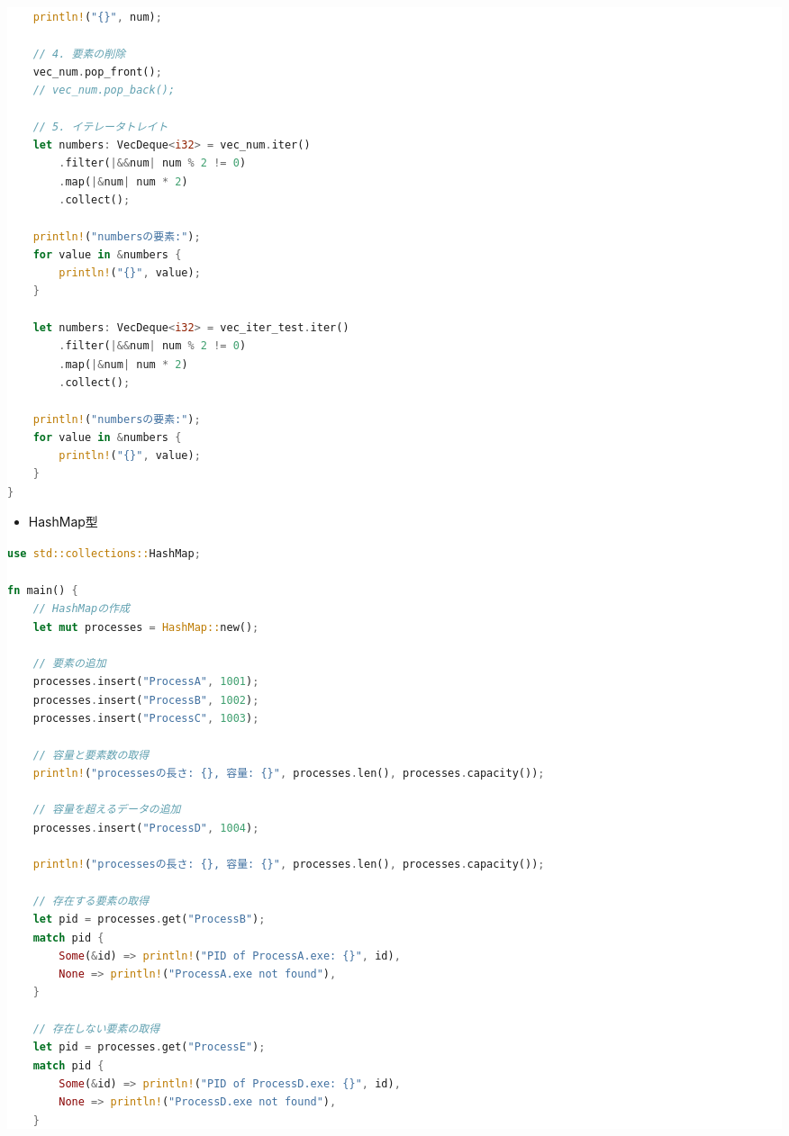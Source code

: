 ```rust
    println!("{}", num);

    // 4. 要素の削除
    vec_num.pop_front();
    // vec_num.pop_back();

    // 5. イテレータトレイト
    let numbers: VecDeque<i32> = vec_num.iter()
        .filter(|&&num| num % 2 != 0)
        .map(|&num| num * 2)
        .collect();
    
    println!("numbersの要素:");
    for value in &numbers {
        println!("{}", value);
    }
    
    let numbers: VecDeque<i32> = vec_iter_test.iter()
        .filter(|&&num| num % 2 != 0)
        .map(|&num| num * 2)
        .collect();

    println!("numbersの要素:");
    for value in &numbers {
        println!("{}", value);
    }
}
```

* HashMap型

```rust
use std::collections::HashMap;

fn main() {
    // HashMapの作成
    let mut processes = HashMap::new();

    // 要素の追加
    processes.insert("ProcessA", 1001);
    processes.insert("ProcessB", 1002);
    processes.insert("ProcessC", 1003);

    // 容量と要素数の取得
    println!("processesの長さ: {}, 容量: {}", processes.len(), processes.capacity());

    // 容量を超えるデータの追加
    processes.insert("ProcessD", 1004);

    println!("processesの長さ: {}, 容量: {}", processes.len(), processes.capacity());

    // 存在する要素の取得
    let pid = processes.get("ProcessB");
    match pid {
        Some(&id) => println!("PID of ProcessA.exe: {}", id),
        None => println!("ProcessA.exe not found"),
    }

    // 存在しない要素の取得
    let pid = processes.get("ProcessE");
    match pid {
        Some(&id) => println!("PID of ProcessD.exe: {}", id),
        None => println!("ProcessD.exe not found"),
    }
```